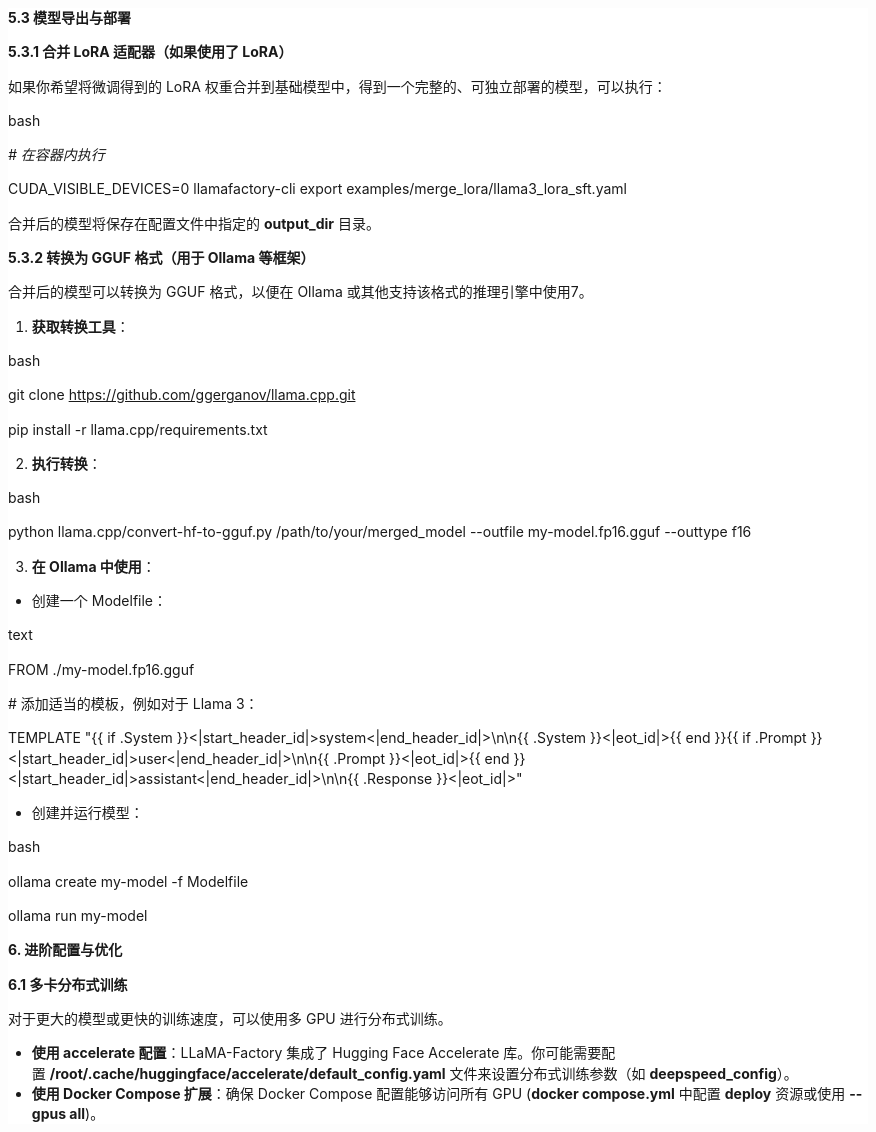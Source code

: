**5.3 模型导出与部署**

**5.3.1 合并 LoRA 适配器（如果使用了 LoRA）**

如果你希望将微调得到的 LoRA 权重合并到基础模型中，得到一个完整的、可独立部署的模型，可以执行：

bash

_\# 在容器内执行_

CUDA\_VISIBLE\_DEVICES=0 llamafactory-cli export examples/merge\_lora/llama3\_lora\_sft.yaml

合并后的模型将保存在配置文件中指定的 **output\_dir** 目录。

**5.3.2 转换为 GGUF 格式（用于 Ollama 等框架）**

合并后的模型可以转换为 GGUF 格式，以便在 Ollama 或其他支持该格式的推理引擎中使用7。

1.  **获取转换工具**：

bash

git clone https://github.com/ggerganov/llama.cpp.git

pip install -r llama.cpp/requirements.txt

2.  **执行转换**：

bash

python llama.cpp/convert-hf-to-gguf.py /path/to/your/merged\_model --outfile my-model.fp16.gguf --outtype f16

3.  **在 Ollama 中使用**：

*   创建一个 Modelfile：

text

FROM ./my-model.fp16.gguf

\# 添加适当的模板，例如对于 Llama 3：

TEMPLATE "{{ if .System }}<|start\_header\_id|>system<|end\_header\_id|>\\n\\n{{ .System }}<|eot\_id|>{{ end }}{{ if .Prompt }}<|start\_header\_id|>user<|end\_header\_id|>\\n\\n{{ .Prompt }}<|eot\_id|>{{ end }}<|start\_header\_id|>assistant<|end\_header\_id|>\\n\\n{{ .Response }}<|eot\_id|>"

*   创建并运行模型：

bash

ollama create my-model -f Modelfile

ollama run my-model

**6\. 进阶配置与优化**

**6.1 多卡分布式训练**

对于更大的模型或更快的训练速度，可以使用多 GPU 进行分布式训练。

*   **使用 accelerate 配置**：LLaMA-Factory 集成了 Hugging Face Accelerate 库。你可能需要配置 **/root/.cache/huggingface/accelerate/default\_config.yaml** 文件来设置分布式训练参数（如 **deepspeed\_config**）。
*   **使用 Docker Compose 扩展**：确保 Docker Compose 配置能够访问所有 GPU (**docker compose.yml** 中配置 **deploy** 资源或使用 **\--gpus all**)。
